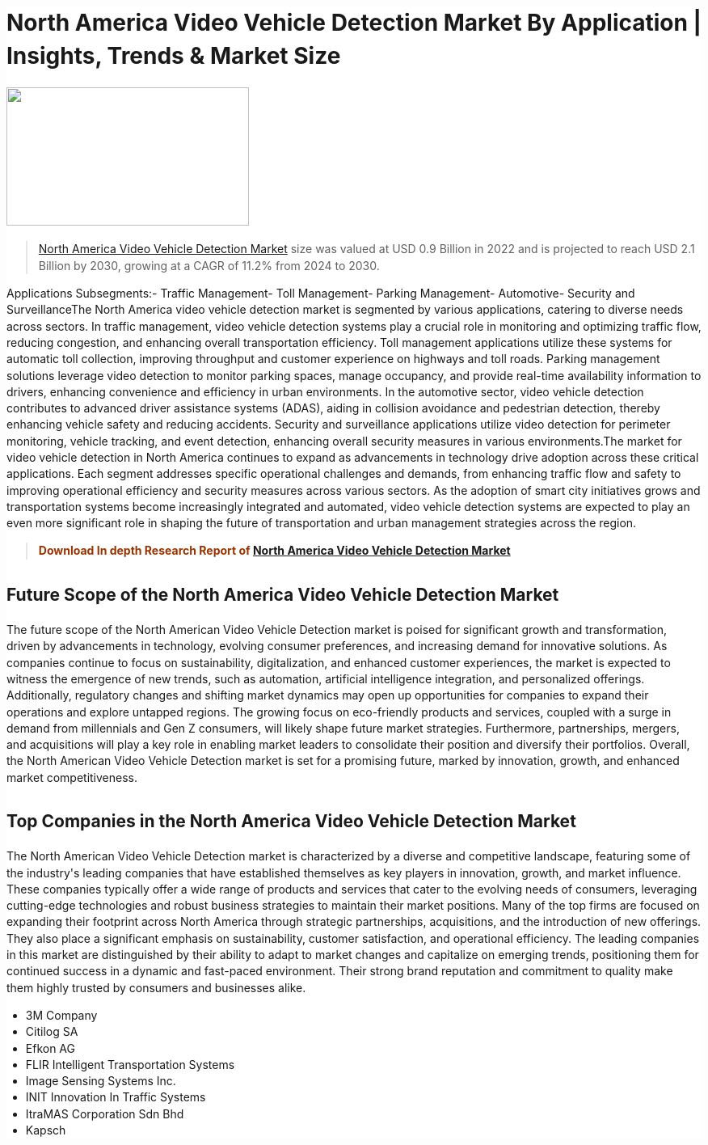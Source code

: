 <p><h1>North America Video Vehicle Detection Market By Application | Insights, Trends & Market Size</h1><p><img class="aligncenter size-medium wp-image-105565" src="https://ffe5etoiles.com/wp-content/uploads/2025/01/MST7-300x171.png" alt="" width="300" height="171" /></p><blockquote><p><a href="https://www.verifiedmarketreports.com/download-sample/?rid=535010&utm_source=Github-NA&utm_medium=352" target="_blank">North America Video Vehicle Detection Market</a> size was valued at USD 0.9 Billion in 2022 and is projected to reach USD 2.1 Billion by 2030, growing at a CAGR of 11.2% from 2024 to 2030.</p></blockquote>Applications Subsegments:- Traffic Management- Toll Management- Parking Management- Automotive- Security and SurveillanceThe North America video vehicle detection market is segmented by various applications, catering to diverse needs across sectors. In traffic management, video vehicle detection systems play a crucial role in monitoring and optimizing traffic flow, reducing congestion, and enhancing overall transportation efficiency. Toll management applications utilize these systems for automatic toll collection, improving throughput and customer experience on highways and toll roads. Parking management solutions leverage video detection to monitor parking spaces, manage occupancy, and provide real-time availability information to drivers, enhancing convenience and efficiency in urban environments. In the automotive sector, video vehicle detection contributes to advanced driver assistance systems (ADAS), aiding in collision avoidance and pedestrian detection, thereby enhancing vehicle safety and reducing accidents. Security and surveillance applications utilize video detection for perimeter monitoring, vehicle tracking, and event detection, enhancing overall security measures in various environments.The market for video vehicle detection in North America continues to expand as advancements in technology drive adoption across these critical applications. Each segment addresses specific operational challenges and demands, from enhancing traffic flow and safety to improving operational efficiency and security measures across various sectors. As the adoption of smart city initiatives grows and transportation systems become increasingly integrated and automated, video vehicle detection systems are expected to play an even more significant role in shaping the future of transportation and urban management strategies across the region.</p><blockquote><p><span style="color: #993300;"><strong>Download In depth Research Report of <a href="https://www.verifiedmarketreports.com/download-sample/?rid=535010&utm_source=Github-NA&utm_medium=352">North America Video Vehicle Detection Market</a></strong></span></p></blockquote><h2>Future Scope of the North America Video Vehicle Detection Market</h2><p>The future scope of the North American Video Vehicle Detection market is poised for significant growth and transformation, driven by advancements in technology, evolving consumer preferences, and increasing demand for innovative solutions. As companies continue to focus on sustainability, digitalization, and enhanced customer experiences, the market is expected to witness the emergence of new trends, such as automation, artificial intelligence integration, and personalized offerings. Additionally, regulatory changes and shifting market dynamics may open up opportunities for companies to expand their operations and explore untapped regions. The growing focus on eco-friendly products and services, coupled with a surge in demand from millennials and Gen Z consumers, will likely shape future market strategies. Furthermore, partnerships, mergers, and acquisitions will play a key role in enabling market leaders to consolidate their position and diversify their portfolios. Overall, the North American Video Vehicle Detection market is set for a promising future, marked by innovation, growth, and enhanced market competitiveness.</p><h2>Top Companies in the North America Video Vehicle Detection Market</h2><p>The North American Video Vehicle Detection market is characterized by a diverse and competitive landscape, featuring some of the industry's leading companies that have established themselves as key players in innovation, growth, and market influence. These companies typically offer a wide range of products and services that cater to the evolving needs of consumers, leveraging cutting-edge technologies and robust business strategies to maintain their market positions. Many of the top firms are focused on expanding their footprint across North America through strategic partnerships, acquisitions, and the introduction of new offerings. They also place a significant emphasis on sustainability, customer satisfaction, and operational efficiency. The leading companies in this market are distinguished by their ability to adapt to market changes and capitalize on emerging trends, positioning them for continued success in a dynamic and fast-paced environment. Their strong brand reputation and commitment to quality make them highly trusted by consumers and businesses alike.</p><p><ul><li>3M Company </li><li> Citilog SA </li><li> Efkon AG </li><li> FLIR Intelligent Transportation Systems </li><li> Image Sensing Systems Inc. </li><li> INIT Innovation In Traffic Systems </li><li> ItraMAS Corporation Sdn Bhd </li><li> Kapsch